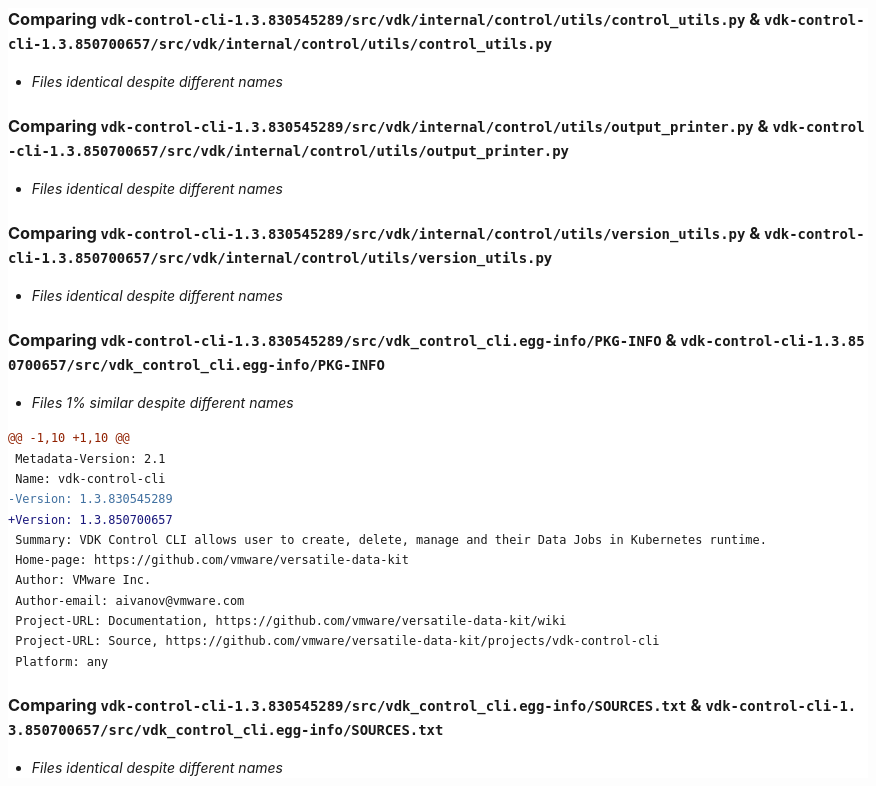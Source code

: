### Comparing `vdk-control-cli-1.3.830545289/src/vdk/internal/control/utils/control_utils.py` & `vdk-control-cli-1.3.850700657/src/vdk/internal/control/utils/control_utils.py`

 * *Files identical despite different names*

### Comparing `vdk-control-cli-1.3.830545289/src/vdk/internal/control/utils/output_printer.py` & `vdk-control-cli-1.3.850700657/src/vdk/internal/control/utils/output_printer.py`

 * *Files identical despite different names*

### Comparing `vdk-control-cli-1.3.830545289/src/vdk/internal/control/utils/version_utils.py` & `vdk-control-cli-1.3.850700657/src/vdk/internal/control/utils/version_utils.py`

 * *Files identical despite different names*

### Comparing `vdk-control-cli-1.3.830545289/src/vdk_control_cli.egg-info/PKG-INFO` & `vdk-control-cli-1.3.850700657/src/vdk_control_cli.egg-info/PKG-INFO`

 * *Files 1% similar despite different names*

```diff
@@ -1,10 +1,10 @@
 Metadata-Version: 2.1
 Name: vdk-control-cli
-Version: 1.3.830545289
+Version: 1.3.850700657
 Summary: VDK Control CLI allows user to create, delete, manage and their Data Jobs in Kubernetes runtime.
 Home-page: https://github.com/vmware/versatile-data-kit
 Author: VMware Inc.
 Author-email: aivanov@vmware.com
 Project-URL: Documentation, https://github.com/vmware/versatile-data-kit/wiki
 Project-URL: Source, https://github.com/vmware/versatile-data-kit/projects/vdk-control-cli
 Platform: any
```

### Comparing `vdk-control-cli-1.3.830545289/src/vdk_control_cli.egg-info/SOURCES.txt` & `vdk-control-cli-1.3.850700657/src/vdk_control_cli.egg-info/SOURCES.txt`

 * *Files identical despite different names*

